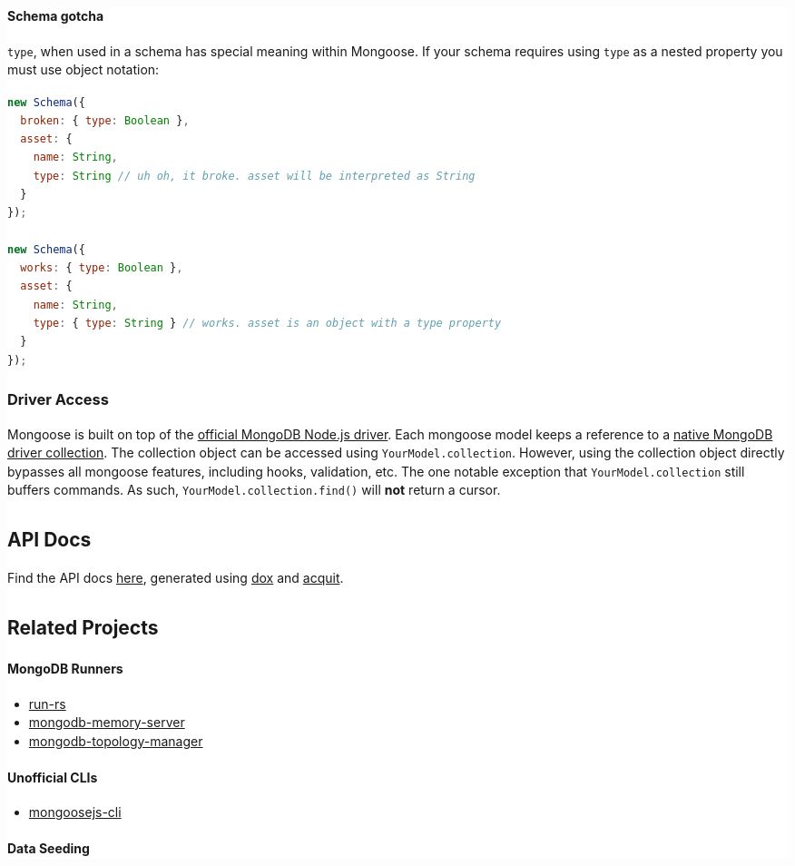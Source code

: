 #### Schema gotcha

`type`, when used in a schema has special meaning within Mongoose. If your schema requires using `type` as a nested property you must use object notation:

```js
new Schema({
  broken: { type: Boolean },
  asset: {
    name: String,
    type: String // uh oh, it broke. asset will be interpreted as String
  }
});

new Schema({
  works: { type: Boolean },
  asset: {
    name: String,
    type: { type: String } // works. asset is an object with a type property
  }
});
```

### Driver Access

Mongoose is built on top of the [official MongoDB Node.js driver](https://github.com/mongodb/node-mongodb-native). Each mongoose model keeps a reference to a [native MongoDB driver collection](http://mongodb.github.io/node-mongodb-native/2.1/api/Collection.html). The collection object can be accessed using `YourModel.collection`. However, using the collection object directly bypasses all mongoose features, including hooks, validation, etc. The one
notable exception that `YourModel.collection` still buffers
commands. As such, `YourModel.collection.find()` will **not**
return a cursor.

## API Docs

Find the API docs [here](http://mongoosejs.com/docs/api/mongoose.html), generated using [dox](https://github.com/tj/dox)
and [acquit](https://github.com/vkarpov15/acquit).

## Related Projects

#### MongoDB Runners

- [run-rs](https://www.npmjs.com/package/run-rs)
- [mongodb-memory-server](https://www.npmjs.com/package/mongodb-memory-server)
- [mongodb-topology-manager](https://www.npmjs.com/package/mongodb-topology-manager)

#### Unofficial CLIs

- [mongoosejs-cli](https://www.npmjs.com/package/mongoosejs-cli)

#### Data Seeding
